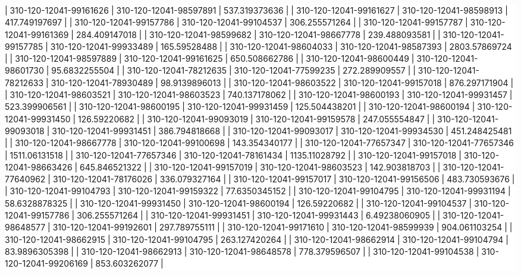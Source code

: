 | 310-120-12041-99161626 | 310-120-12041-98597891 | 537.319373636 |
| 310-120-12041-99161627 | 310-120-12041-98598913 | 417.749197697 |
| 310-120-12041-99157786 | 310-120-12041-99104537 | 306.255571264 |
| 310-120-12041-99157787 | 310-120-12041-99161369 | 284.409147018 |
| 310-120-12041-98599682 | 310-120-12041-98667778 | 239.488093581 |
| 310-120-12041-99157785 | 310-120-12041-99933489 | 165.59528488 |
| 310-120-12041-98604033 | 310-120-12041-98587393 | 2803.57869724 |
| 310-120-12041-98597889 | 310-120-12041-99161625 | 650.508662786 |
| 310-120-12041-98600449 | 310-120-12041-98601730 | 95.6832255504 |
| 310-120-12041-78212635 | 310-120-12041-77599235 | 272.289909557 |
| 310-120-12041-78212633 | 310-120-12041-78930489 | 98.9139896013 |
| 310-120-12041-98603522 | 310-120-12041-99157018 | 876.297171904 |
| 310-120-12041-98603521 | 310-120-12041-98603523 | 740.137178062 |
| 310-120-12041-98600193 | 310-120-12041-99931457 | 523.399906561 |
| 310-120-12041-98600195 | 310-120-12041-99931459 | 125.504438201 |
| 310-120-12041-98600194 | 310-120-12041-99931450 | 126.59220682 |
| 310-120-12041-99093019 | 310-120-12041-99159578 | 247.055554847 |
| 310-120-12041-99093018 | 310-120-12041-99931451 | 386.794818668 |
| 310-120-12041-99093017 | 310-120-12041-99934530 | 451.248425481 |
| 310-120-12041-98667778 | 310-120-12041-99100698 | 143.354340177 |
| 310-120-12041-77657347 | 310-120-12041-77657346 | 1511.06131518 |
| 310-120-12041-77657346 | 310-120-12041-78161434 | 1135.11028792 |
| 310-120-12041-99157018 | 310-120-12041-98663426 | 645.846521322 |
| 310-120-12041-99157019 | 310-120-12041-98603523 | 142.903818703 |
| 310-120-12041-77640962 | 310-120-12041-78176026 | 336.079327164 |
| 310-120-12041-99157017 | 310-120-12041-99156506 | 483.730593676 |
| 310-120-12041-99104793 | 310-120-12041-99159322 | 77.6350345152 |
| 310-120-12041-99104795 | 310-120-12041-99931194 | 58.6328878325 |
| 310-120-12041-99931450 | 310-120-12041-98600194 | 126.59220682 |
| 310-120-12041-99104537 | 310-120-12041-99157786 | 306.255571264 |
| 310-120-12041-99931451 | 310-120-12041-99931443 | 6.49238060905 |
| 310-120-12041-98648577 | 310-120-12041-99192601 | 297.789755111 |
| 310-120-12041-99171610 | 310-120-12041-98599939 | 904.061103254 |
| 310-120-12041-98662915 | 310-120-12041-99104795 | 263.127420264 |
| 310-120-12041-98662914 | 310-120-12041-99104794 | 83.9896305398 |
| 310-120-12041-98662913 | 310-120-12041-98648578 | 778.379596507 |
| 310-120-12041-99104538 | 310-120-12041-99206169 | 853.603262077 |